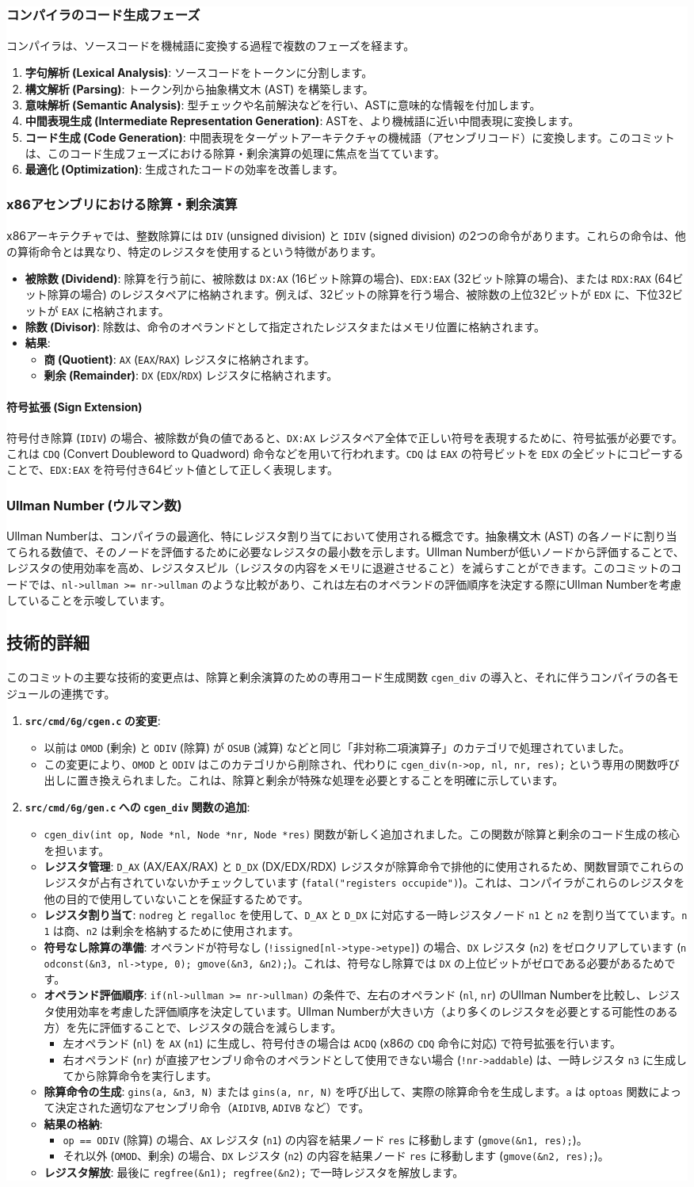 ### コンパイラのコード生成フェーズ

コンパイラは、ソースコードを機械語に変換する過程で複数のフェーズを経ます。
1.  **字句解析 (Lexical Analysis)**: ソースコードをトークンに分割します。
2.  **構文解析 (Parsing)**: トークン列から抽象構文木 (AST) を構築します。
3.  **意味解析 (Semantic Analysis)**: 型チェックや名前解決などを行い、ASTに意味的な情報を付加します。
4.  **中間表現生成 (Intermediate Representation Generation)**: ASTを、より機械語に近い中間表現に変換します。
5.  **コード生成 (Code Generation)**: 中間表現をターゲットアーキテクチャの機械語（アセンブリコード）に変換します。このコミットは、このコード生成フェーズにおける除算・剰余演算の処理に焦点を当てています。
6.  **最適化 (Optimization)**: 生成されたコードの効率を改善します。

### x86アセンブリにおける除算・剰余演算

x86アーキテクチャでは、整数除算には `DIV` (unsigned division) と `IDIV` (signed division) の2つの命令があります。これらの命令は、他の算術命令とは異なり、特定のレジスタを使用するという特徴があります。

*   **被除数 (Dividend)**: 除算を行う前に、被除数は `DX:AX` (16ビット除算の場合)、`EDX:EAX` (32ビット除算の場合)、または `RDX:RAX` (64ビット除算の場合) のレジスタペアに格納されます。例えば、32ビットの除算を行う場合、被除数の上位32ビットが `EDX` に、下位32ビットが `EAX` に格納されます。
*   **除数 (Divisor)**: 除数は、命令のオペランドとして指定されたレジスタまたはメモリ位置に格納されます。
*   **結果**:
    *   **商 (Quotient)**: `AX` (`EAX`/`RAX`) レジスタに格納されます。
    *   **剰余 (Remainder)**: `DX` (`EDX`/`RDX`) レジスタに格納されます。

#### 符号拡張 (Sign Extension)

符号付き除算 (`IDIV`) の場合、被除数が負の値であると、`DX:AX` レジスタペア全体で正しい符号を表現するために、符号拡張が必要です。これは `CDQ` (Convert Doubleword to Quadword) 命令などを用いて行われます。`CDQ` は `EAX` の符号ビットを `EDX` の全ビットにコピーすることで、`EDX:EAX` を符号付き64ビット値として正しく表現します。

### Ullman Number (ウルマン数)

Ullman Numberは、コンパイラの最適化、特にレジスタ割り当てにおいて使用される概念です。抽象構文木 (AST) の各ノードに割り当てられる数値で、そのノードを評価するために必要なレジスタの最小数を示します。Ullman Numberが低いノードから評価することで、レジスタの使用効率を高め、レジスタスピル（レジスタの内容をメモリに退避させること）を減らすことができます。このコミットのコードでは、`nl->ullman >= nr->ullman` のような比較があり、これは左右のオペランドの評価順序を決定する際にUllman Numberを考慮していることを示唆しています。

## 技術的詳細

このコミットの主要な技術的変更点は、除算と剰余演算のための専用コード生成関数 `cgen_div` の導入と、それに伴うコンパイラの各モジュールの連携です。

1.  **`src/cmd/6g/cgen.c` の変更**:
    *   以前は `OMOD` (剰余) と `ODIV` (除算) が `OSUB` (減算) などと同じ「非対称二項演算子」のカテゴリで処理されていました。
    *   この変更により、`OMOD` と `ODIV` はこのカテゴリから削除され、代わりに `cgen_div(n->op, nl, nr, res);` という専用の関数呼び出しに置き換えられました。これは、除算と剰余が特殊な処理を必要とすることを明確に示しています。

2.  **`src/cmd/6g/gen.c` への `cgen_div` 関数の追加**:
    *   `cgen_div(int op, Node *nl, Node *nr, Node *res)` 関数が新しく追加されました。この関数が除算と剰余のコード生成の核心を担います。
    *   **レジスタ管理**: `D_AX` (AX/EAX/RAX) と `D_DX` (DX/EDX/RDX) レジスタが除算命令で排他的に使用されるため、関数冒頭でこれらのレジスタが占有されていないかチェックしています (`fatal("registers occupide")`)。これは、コンパイラがこれらのレジスタを他の目的で使用していないことを保証するためです。
    *   **レジスタ割り当て**: `nodreg` と `regalloc` を使用して、`D_AX` と `D_DX` に対応する一時レジスタノード `n1` と `n2` を割り当てています。`n1` は商、`n2` は剰余を格納するために使用されます。
    *   **符号なし除算の準備**: オペランドが符号なし (`!issigned[nl->type->etype]`) の場合、`DX` レジスタ (`n2`) をゼロクリアしています (`nodconst(&n3, nl->type, 0); gmove(&n3, &n2);`)。これは、符号なし除算では `DX` の上位ビットがゼロである必要があるためです。
    *   **オペランド評価順序**: `if(nl->ullman >= nr->ullman)` の条件で、左右のオペランド (`nl`, `nr`) のUllman Numberを比較し、レジスタ使用効率を考慮した評価順序を決定しています。Ullman Numberが大きい方（より多くのレジスタを必要とする可能性のある方）を先に評価することで、レジスタの競合を減らします。
        *   左オペランド (`nl`) を `AX` (`n1`) に生成し、符号付きの場合は `ACDQ` (x86の `CDQ` 命令に対応) で符号拡張を行います。
        *   右オペランド (`nr`) が直接アセンブリ命令のオペランドとして使用できない場合 (`!nr->addable`) は、一時レジスタ `n3` に生成してから除算命令を実行します。
    *   **除算命令の生成**: `gins(a, &n3, N)` または `gins(a, nr, N)` を呼び出して、実際の除算命令を生成します。`a` は `optoas` 関数によって決定された適切なアセンブリ命令（`AIDIVB`, `ADIVB` など）です。
    *   **結果の格納**:
        *   `op == ODIV` (除算) の場合、`AX` レジスタ (`n1`) の内容を結果ノード `res` に移動します (`gmove(&n1, res);`)。
        *   それ以外 (`OMOD`、剰余) の場合、`DX` レジスタ (`n2`) の内容を結果ノード `res` に移動します (`gmove(&n2, res);`)。
    *   **レジスタ解放**: 最後に `regfree(&n1); regfree(&n2);` で一時レジスタを解放します。
